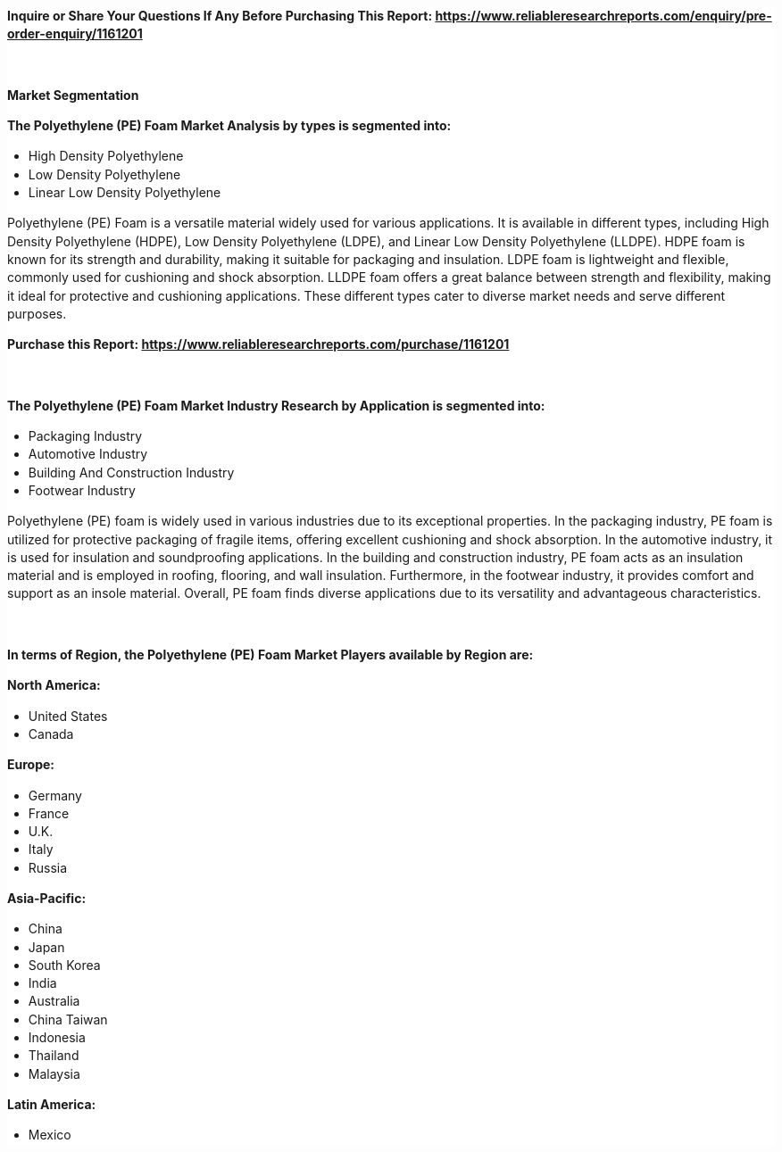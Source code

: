 <p><strong>Inquire or Share Your Questions If Any Before Purchasing This Report: <a href="https://www.reliableresearchreports.com/enquiry/pre-order-enquiry/1161201">https://www.reliableresearchreports.com/enquiry/pre-order-enquiry/1161201</a></strong></p>
<p>&nbsp;</p>
<p><strong>Market Segmentation</strong></p>
<p><strong>The Polyethylene (PE) Foam Market Analysis by types is segmented into:</strong></p>
<p><ul><li>High Density Polyethylene</li><li>Low Density Polyethylene</li><li>Linear Low Density Polyethylene</li></ul></p>
<p><p>Polyethylene (PE) Foam is a versatile material widely used for various applications. It is available in different types, including High Density Polyethylene (HDPE), Low Density Polyethylene (LDPE), and Linear Low Density Polyethylene (LLDPE). HDPE foam is known for its strength and durability, making it suitable for packaging and insulation. LDPE foam is lightweight and flexible, commonly used for cushioning and shock absorption. LLDPE foam offers a great balance between strength and flexibility, making it ideal for protective and cushioning applications. These different types cater to diverse market needs and serve different purposes.</p></p>
<p><strong>Purchase this Report:&nbsp;<a href="https://www.reliableresearchreports.com/purchase/1161201">https://www.reliableresearchreports.com/purchase/1161201</a></strong></p>
<p>&nbsp;</p>
<p><strong>The Polyethylene (PE) Foam Market Industry Research by Application is segmented into:</strong></p>
<p><ul><li>Packaging Industry</li><li>Automotive Industry</li><li>Building And Construction Industry</li><li>Footwear Industry</li></ul></p>
<p><p>Polyethylene (PE) foam is widely used in various industries due to its exceptional properties. In the packaging industry, PE foam is utilized for protective packaging of fragile items, offering excellent cushioning and shock absorption. In the automotive industry, it is used for insulation and soundproofing applications. In the building and construction industry, PE foam acts as an insulation material and is employed in roofing, flooring, and wall insulation. Furthermore, in the footwear industry, it provides comfort and support as an insole material. Overall, PE foam finds diverse applications due to its versatility and advantageous characteristics.</p></p>
<p>&nbsp;</p>
<p><strong>In terms of Region, the Polyethylene (PE) Foam Market Players available by Region are:</strong></p>
<p>
    <p> <strong> North America: </strong>
        <ul>
            <li>United States</li>
            <li>Canada</li>
        </ul>
        </p> 
    <p> <strong> Europe: </strong>
        <ul>
            <li>Germany</li>
            <li>France</li>
            <li>U.K.</li>
            <li>Italy</li>
            <li>Russia</li>
        </ul>
        </p> 
    <p> <strong> Asia-Pacific: </strong>
        <ul>
            <li>China</li>
            <li>Japan</li>
            <li>South Korea</li>
            <li>India</li>
            <li>Australia</li>
            <li>China Taiwan</li>
            <li>Indonesia</li>
            <li>Thailand</li>
            <li>Malaysia</li>
        </ul>
        </p> 
    <p> <strong> Latin America: </strong>
        <ul>
            <li>Mexico</li>
